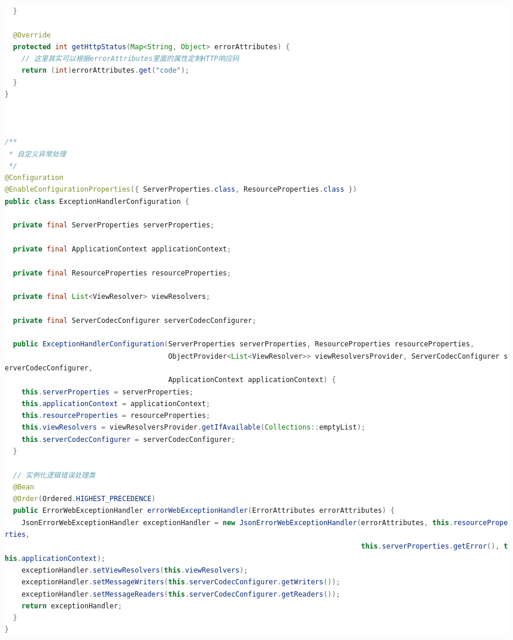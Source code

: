 ```java
  }

  @Override
  protected int getHttpStatus(Map<String, Object> errorAttributes) {
    // 这里其实可以根据errorAttributes里面的属性定制HTTP响应码
    return (int)errorAttributes.get("code");
  }
}



/**
 * 自定义异常处理
 */
@Configuration
@EnableConfigurationProperties({ ServerProperties.class, ResourceProperties.class })
public class ExceptionHandlerConfiguration {

  private final ServerProperties serverProperties;

  private final ApplicationContext applicationContext;

  private final ResourceProperties resourceProperties;

  private final List<ViewResolver> viewResolvers;

  private final ServerCodecConfigurer serverCodecConfigurer;

  public ExceptionHandlerConfiguration(ServerProperties serverProperties, ResourceProperties resourceProperties,
                                       ObjectProvider<List<ViewResolver>> viewResolversProvider, ServerCodecConfigurer serverCodecConfigurer,
                                       ApplicationContext applicationContext) {
    this.serverProperties = serverProperties;
    this.applicationContext = applicationContext;
    this.resourceProperties = resourceProperties;
    this.viewResolvers = viewResolversProvider.getIfAvailable(Collections::emptyList);
    this.serverCodecConfigurer = serverCodecConfigurer;
  }

  // 实例化逻辑错误处理类
  @Bean
  @Order(Ordered.HIGHEST_PRECEDENCE)
  public ErrorWebExceptionHandler errorWebExceptionHandler(ErrorAttributes errorAttributes) {
    JsonErrorWebExceptionHandler exceptionHandler = new JsonErrorWebExceptionHandler(errorAttributes, this.resourceProperties,
                                                                                     this.serverProperties.getError(), this.applicationContext);
    exceptionHandler.setViewResolvers(this.viewResolvers);
    exceptionHandler.setMessageWriters(this.serverCodecConfigurer.getWriters());
    exceptionHandler.setMessageReaders(this.serverCodecConfigurer.getReaders());
    return exceptionHandler;
  }
}
```
